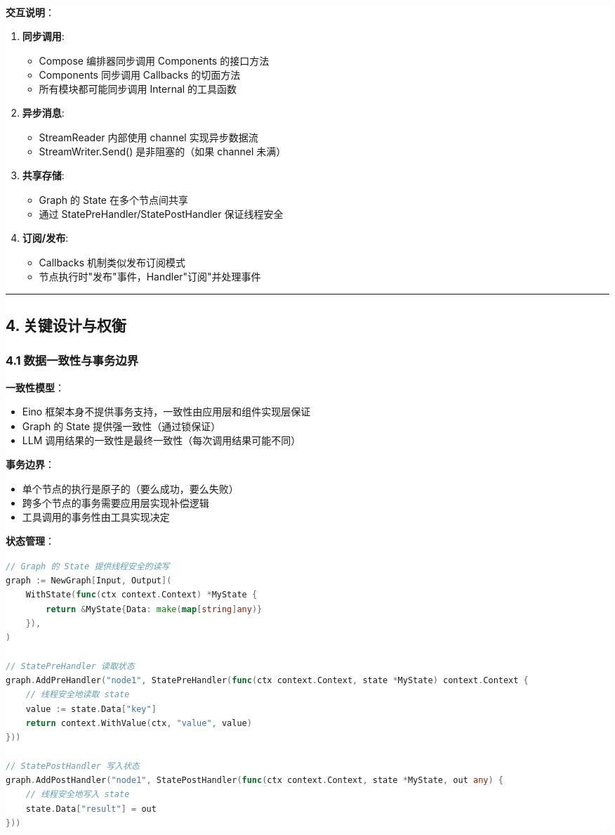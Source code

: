 **交互说明**：

1. **同步调用**:
   - Compose 编排器同步调用 Components 的接口方法
   - Components 同步调用 Callbacks 的切面方法
   - 所有模块都可能同步调用 Internal 的工具函数

2. **异步消息**:
   - StreamReader 内部使用 channel 实现异步数据流
   - StreamWriter.Send() 是非阻塞的（如果 channel 未满）

3. **共享存储**:
   - Graph 的 State 在多个节点间共享
   - 通过 StatePreHandler/StatePostHandler 保证线程安全

4. **订阅/发布**:
   - Callbacks 机制类似发布订阅模式
   - 节点执行时"发布"事件，Handler"订阅"并处理事件

---

## 4. 关键设计与权衡

### 4.1 数据一致性与事务边界

**一致性模型**：

- Eino 框架本身不提供事务支持，一致性由应用层和组件实现层保证
- Graph 的 State 提供强一致性（通过锁保证）
- LLM 调用结果的一致性是最终一致性（每次调用结果可能不同）

**事务边界**：

- 单个节点的执行是原子的（要么成功，要么失败）
- 跨多个节点的事务需要应用层实现补偿逻辑
- 工具调用的事务性由工具实现决定

**状态管理**：

```go
// Graph 的 State 提供线程安全的读写
graph := NewGraph[Input, Output](
    WithState(func(ctx context.Context) *MyState {
        return &MyState{Data: make(map[string]any)}
    }),
)

// StatePreHandler 读取状态
graph.AddPreHandler("node1", StatePreHandler(func(ctx context.Context, state *MyState) context.Context {
    // 线程安全地读取 state
    value := state.Data["key"]
    return context.WithValue(ctx, "value", value)
}))

// StatePostHandler 写入状态
graph.AddPostHandler("node1", StatePostHandler(func(ctx context.Context, state *MyState, out any) {
    // 线程安全地写入 state
    state.Data["result"] = out
}))
```

